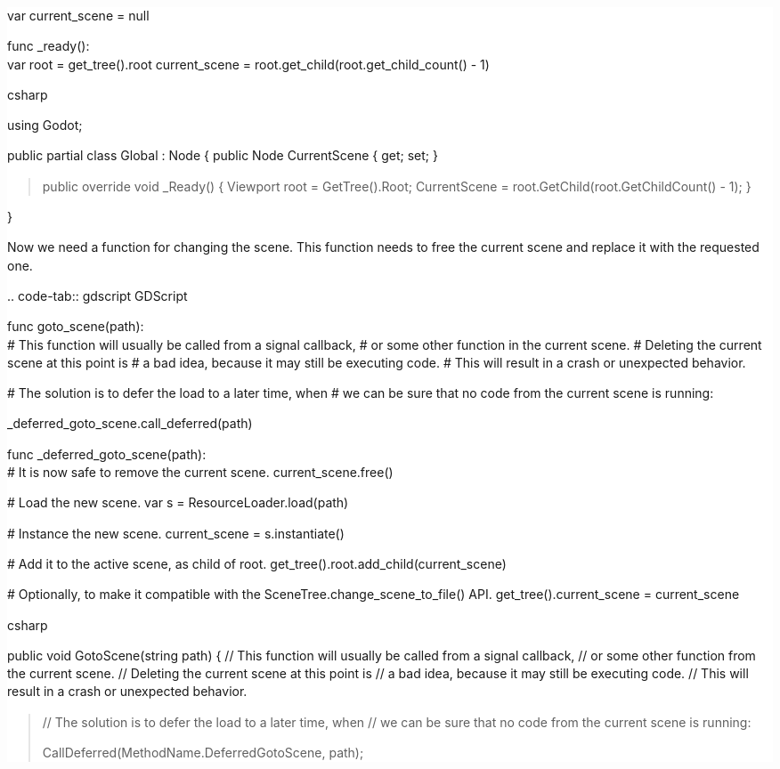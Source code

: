 var current\_scene = null

func \_ready():  
var root = get\_tree().root current\_scene =
root.get\_child(root.get\_child\_count() - 1)

csharp

using Godot;

public partial class Global : Node { public Node CurrentScene { get;
set; }

> public override void \_Ready() { Viewport root = GetTree().Root;
> CurrentScene = root.GetChild(root.GetChildCount() - 1); }

}

Now we need a function for changing the scene. This function needs to
free the current scene and replace it with the requested one.

.. code-tab:: gdscript GDScript

func goto\_scene(path):  
\# This function will usually be called from a signal callback, \# or
some other function in the current scene. \# Deleting the current scene
at this point is \# a bad idea, because it may still be executing code.
\# This will result in a crash or unexpected behavior.

\# The solution is to defer the load to a later time, when \# we can be
sure that no code from the current scene is running:

\_deferred\_goto\_scene.call\_deferred(path)

func \_deferred\_goto\_scene(path):  
\# It is now safe to remove the current scene. current\_scene.free()

\# Load the new scene. var s = ResourceLoader.load(path)

\# Instance the new scene. current\_scene = s.instantiate()

\# Add it to the active scene, as child of root.
get\_tree().root.add\_child(current\_scene)

\# Optionally, to make it compatible with the
SceneTree.change\_scene\_to\_file() API. get\_tree().current\_scene =
current\_scene

csharp

public void GotoScene(string path) { // This function will usually be
called from a signal callback, // or some other function from the
current scene. // Deleting the current scene at this point is // a bad
idea, because it may still be executing code. // This will result in a
crash or unexpected behavior.

> // The solution is to defer the load to a later time, when // we can
> be sure that no code from the current scene is running:
>
> CallDeferred(MethodName.DeferredGotoScene, path);
